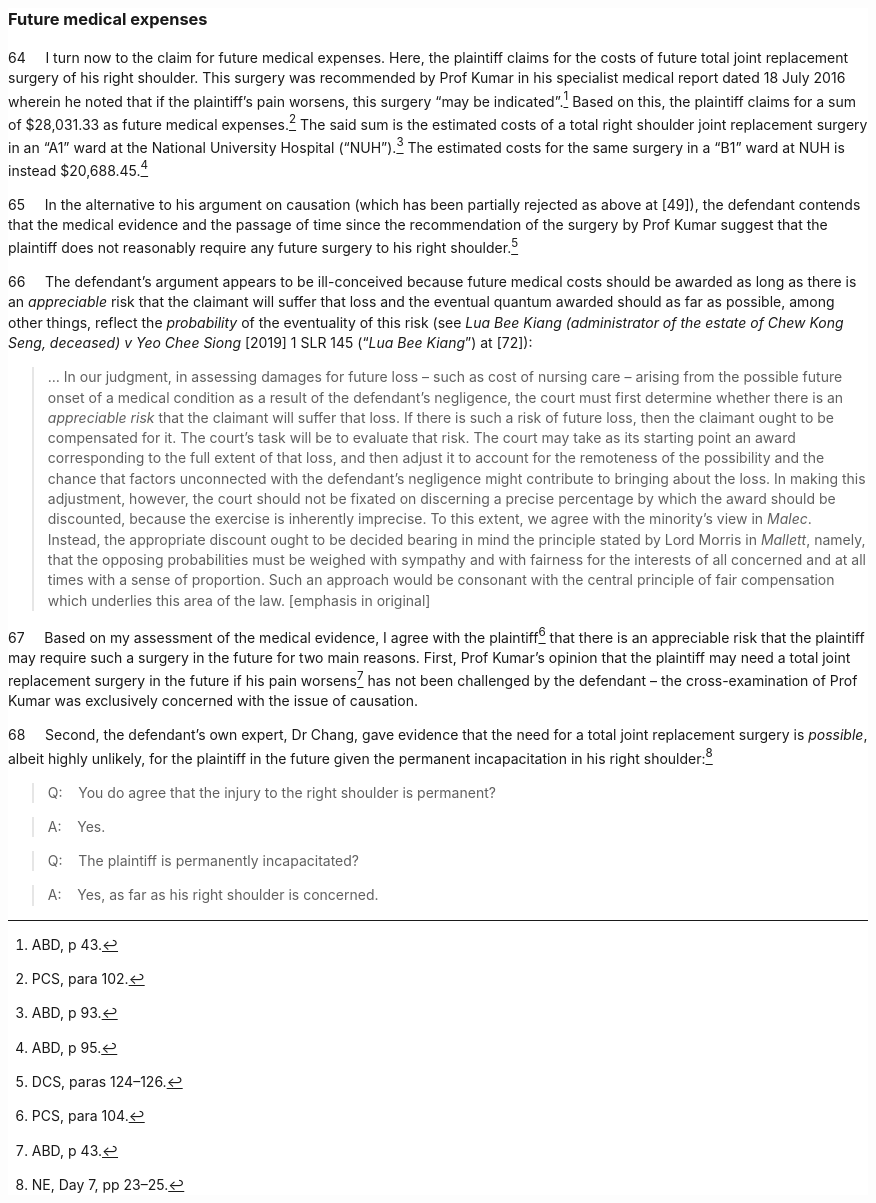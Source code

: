 ### Future medical expenses

64     I turn now to the claim for future medical expenses. Here, the plaintiff claims for the costs of future total joint replacement surgery of his right shoulder. This surgery was recommended by Prof Kumar in his specialist medical report dated 18 July 2016 wherein he noted that if the plaintiff’s pain worsens, this surgery “may be indicated”.[^58] Based on this, the plaintiff claims for a sum of $28,031.33 as future medical expenses.[^59] The said sum is the estimated costs of a total right shoulder joint replacement surgery in an “A1” ward at the National University Hospital (“NUH”).[^60] The estimated costs for the same surgery in a “B1” ward at NUH is instead $20,688.45.[^61]

65     In the alternative to his argument on causation (which has been partially rejected as above at \[49\]), the defendant contends that the medical evidence and the passage of time since the recommendation of the surgery by Prof Kumar suggest that the plaintiff does not reasonably require any future surgery to his right shoulder.[^62]

66     The defendant’s argument appears to be ill-conceived because future medical costs should be awarded as long as there is an _appreciable_ risk that the claimant will suffer that loss and the eventual quantum awarded should as far as possible, among other things, reflect the _probability_ of the eventuality of this risk (see _Lua Bee Kiang (administrator of the estate of Chew Kong Seng, deceased) v Yeo Chee Siong_ <span class="citation">\[2019\] 1 SLR 145</span> (“_Lua Bee Kiang_”) at \[72\]):

> … In our judgment, in assessing damages for future loss – such as cost of nursing care – arising from the possible future onset of a medical condition as a result of the defendant’s negligence, the court must first determine whether there is an _appreciable risk_ that the claimant will suffer that loss. If there is such a risk of future loss, then the claimant ought to be compensated for it. The court’s task will be to evaluate that risk. The court may take as its starting point an award corresponding to the full extent of that loss, and then adjust it to account for the remoteness of the possibility and the chance that factors unconnected with the defendant’s negligence might contribute to bringing about the loss. In making this adjustment, however, the court should not be fixated on discerning a precise percentage by which the award should be discounted, because the exercise is inherently imprecise. To this extent, we agree with the minority’s view in _Malec_. Instead, the appropriate discount ought to be decided bearing in mind the principle stated by Lord Morris in _Mallett_, namely, that the opposing probabilities must be weighed with sympathy and with fairness for the interests of all concerned and at all times with a sense of proportion. Such an approach would be consonant with the central principle of fair compensation which underlies this area of the law. \[emphasis in original\]

67     Based on my assessment of the medical evidence, I agree with the plaintiff[^63] that there is an appreciable risk that the plaintiff may require such a surgery in the future for two main reasons. First, Prof Kumar’s opinion that the plaintiff may need a total joint replacement surgery in the future if his pain worsens[^64] has not been challenged by the defendant – the cross-examination of Prof Kumar was exclusively concerned with the issue of causation.

68     Second, the defendant’s own expert, Dr Chang, gave evidence that the need for a total joint replacement surgery is _possible_, albeit highly unlikely, for the plaintiff in the future given the permanent incapacitation in his right shoulder:[^65]

> Q:    You do agree that the injury to the right shoulder is permanent?

> A:    Yes.

> Q:    The plaintiff is permanently incapacitated?

> A:    Yes, as far as his right shoulder is concerned.


[^1]: Agreed Bundle of Documents (“ABD”), pp 84–92.
[^2]: Plaintiff’s Further Submissions (“PFS”), para 31.
[^3]: Plaintiff’s Closing Submissions (“PCS”), para 14.
[^4]: PCS, para 41.
[^5]: Defendant’s closing submissions (“DCS”), paras 47 and 59.
[^6]: PCS, para 40; DCS, para 52.
[^7]: ABD, pp 41–42.
[^8]: PCS, para 41.
[^9]: PCS, paras 44 and 49.
[^10]: DCS, paras 31–35.
[^11]: DCS, paras 29 and 36–39.
[^12]: NE, Day 1, p 12.
[^13]: ABD, p 29.
[^14]: NE, Day 5, p 11.
[^15]: NE, Day 5, p 11.
[^16]: ABD, p 41.
[^17]: ABD, p 41.
[^18]: NE, Day 4, pp 7–8.
[^19]: NE, Day 6, p 12.
[^20]: ABD, pp 33–34 and 41.
[^21]: DCS, paras 86–89.
[^22]: ABD, p 41.
[^23]: NE, Day 5, p 19.
[^24]: NE, Day 6, p 17.
[^25]: DCS, para 76.
[^26]: NE, Day 6, p 10.
[^27]: DCS, para 84.
[^28]: NE, Day 6, p 12.
[^29]: NE, Day 6, pp 8–9.
[^30]: NE, Day 5, pp 16–17.
[^31]: NE, Day 5, p 19.
[^32]: ABD, p 45.
[^33]: DCS, para 71.
[^34]: NE, Day 4, p 11.
[^35]: NE, Day 4, p 12.
[^36]: 2ABD, p 8.
[^37]: NE, Day 7, pp 15–16.
[^38]: NE, Day 7, p 14.
[^39]: NE, Day 7, pp 12–13.
[^40]: PCS, para 61.
[^41]: DCS, para 95.
[^42]: 2ABD, pp 10–42.
[^43]: ABD, p 31.
[^44]: ABD, p 41.
[^45]: ABD, p 43.
[^46]: ABD, p 42.
[^47]: ABD, p 43.
[^48]: 2ABD, p 8; NE, Day 7, p 23.
[^49]: 2ABD, p 8; NE, Day 7, p 24.
[^50]: NE, Day 3, pp 5 and 10.
[^51]: PCS, para 60.
[^52]: PCS, para 64.
[^53]: ABD, pp 42–44.
[^54]: DCS, paras 97–101.
[^55]: PCS, para 65(b).
[^56]: PCS, paras 71–72.
[^57]: ABD, p 42; see also ABD, p 44.
[^58]: ABD, p 43.
[^59]: PCS, para 102.
[^60]: ABD, p 93.
[^61]: ABD, p 95.
[^62]: DCS, paras 124–126.
[^63]: PCS, para 104.
[^64]: ABD, p 43.
[^65]: NE, Day 7, pp 23–25.
[^66]: NE, Day 3, p 4.
[^67]: _Cf_ ABD, pp 66 and 93.
[^68]: NE, Day 7, p 24.
[^69]: PCS, paras 76–80 and 87; Bundle of affidavits (“BA”), para 41 and pp 76–82.
[^70]: PCS, para 75(c).
[^71]: 2ABD, p 9.
[^72]: BA, p 76.
[^73]: PCS, paras 75(c) and 79.
[^74]: PCS, para 87(a); PFS, para 19.
[^75]: PCS, para 78.
[^76]: BA, para 41.
[^77]: NE, Day 3, p 6.
[^78]: PCS, para 98.
[^79]: PFS, paras 13–14.
[^80]: Defendant’s further submissions (“DFS”), paras 21–22.
[^81]: PCS, para 97.
[^82]: DCS, para 119.
[^83]: NE, Day 7, pp 23–25.
[^84]: ABD, p 43.
[^85]: NE, Day 7, p 25.
[^86]: BA, pp 77–78.
[^87]: PCS, para 83.
[^88]: BA, para 43.
[^89]: BA, pp 77–78.
[^90]: PCS, para 80.
[^91]: PCS, para 123.
[^92]: DFS, paras 27 and 34.
[^93]: PCS, para 111.
[^94]: DCS, para 129.
[^95]: ABD, pp 47–73.
[^96]: DCS, para 130.
[^97]: PCS, para 115.
[^98]: DCS, para 132.
[^99]: PCS, pp 26–34.